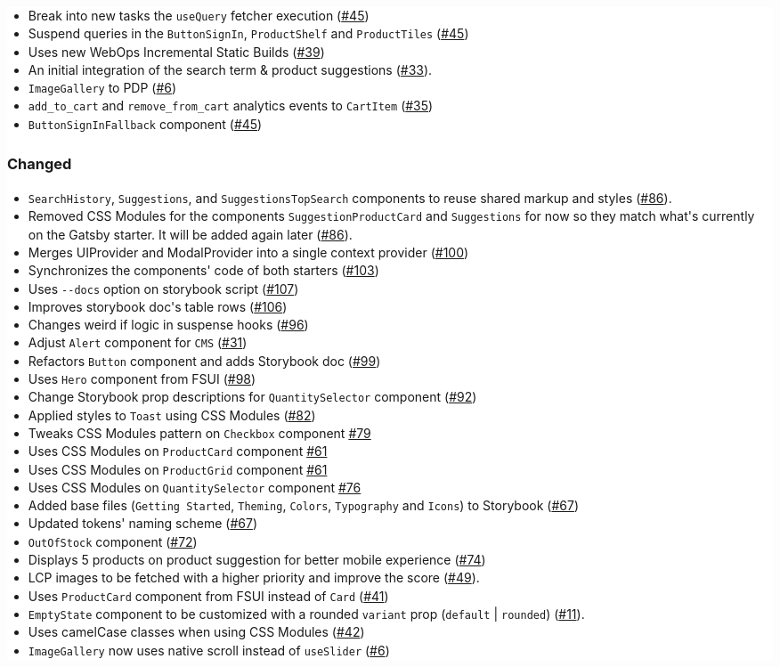 - Break into new tasks the `useQuery` fetcher execution ([#45](https://github.com/vtex-sites/nextjs.store/pull/45))
- Suspend queries in the `ButtonSignIn`, `ProductShelf` and `ProductTiles` ([#45](https://github.com/vtex-sites/nextjs.store/pull/45))
- Uses new WebOps Incremental Static Builds ([#39](https://github.com/vtex-sites/nextjs.store/pull/39))
- An initial integration of the search term & product suggestions ([#33](https://github.com/vtex-sites/nextjs.store/pull/33)).
- `ImageGallery` to PDP ([#6](https://github.com/vtex-sites/nextjs.store/pull/6))
- `add_to_cart` and `remove_from_cart` analytics events to `CartItem` ([#35](https://github.com/vtex-sites/nextjs.store/pull/35))
- `ButtonSignInFallback` component ([#45](https://github.com/vtex-sites/nextjs.store/pull/45))

### Changed

- `SearchHistory`, `Suggestions`, and `SuggestionsTopSearch` components to reuse shared markup and styles ([#86](https://github.com/vtex-sites/nextjs.store/pull/86)).
- Removed CSS Modules for the components `SuggestionProductCard` and `Suggestions` for now so they match what's currently on the Gatsby starter. It will be added again later ([#86](https://github.com/vtex-sites/nextjs.store/pull/86)).
- Merges UIProvider and ModalProvider into a single context provider ([#100](https://github.com/vtex-sites/nextjs.store/pull/100))
- Synchronizes the components' code of both starters ([#103](https://github.com/vtex-sites/nextjs.store/pull/103))
- Uses `--docs` option on storybook script ([#107](https://github.com/vtex-sites/nextjs.store/pull/107))
- Improves storybook doc's table rows ([#106](https://github.com/vtex-sites/nextjs.store/pull/106))
- Changes weird if logic in suspense hooks ([#96](https://github.com/vtex-sites/nextjs.store/pull/96))
- Adjust `Alert` component for `CMS` ([#31](https://github.com/vtex-sites/nextjs.store/pull/31))
- Refactors `Button` component and adds Storybook doc ([#99](https://github.com/vtex-sites/nextjs.store/pull/99))
- Uses `Hero` component from FSUI ([#98](https://github.com/vtex-sites/nextjs.store/pull/98))
- Change Storybook prop descriptions for `QuantitySelector` component ([#92](https://github.com/vtex-sites/nextjs.store/pull/92))
- Applied styles to `Toast` using CSS Modules ([#82](https://github.com/vtex-sites/nextjs.store/pull/82))
- Tweaks CSS Modules pattern on `Checkbox` component [#79](https://github.com/vtex-sites/nextjs.store/pull/79)
- Uses CSS Modules on `ProductCard` component [#61](https://github.com/vtex-sites/nextjs.store/pull/61)
- Uses CSS Modules on `ProductGrid` component [#61](https://github.com/vtex-sites/nextjs.store/pull/61)
- Uses CSS Modules on `QuantitySelector` component [#76](https://github.com/vtex-sites/nextjs.store/pull/76)
- Added base files (`Getting Started`, `Theming`, `Colors`, `Typography` and `Icons`) to Storybook ([#67](https://github.com/vtex-sites/nextjs.store/pull/67))
- Updated tokens' naming scheme ([#67](https://github.com/vtex-sites/nextjs.store/pull/67))
- `OutOfStock` component ([#72](https://github.com/vtex-sites/nextjs.store/pull/72))
- Displays 5 products on product suggestion for better mobile experience ([#74](https://github.com/vtex-sites/nextjs.store/pull/74))
- LCP images to be fetched with a higher priority and improve the score ([#49](https://github.com/vtex-sites/nextjs.store/pull/49)).
- Uses `ProductCard` component from FSUI instead of `Card` ([#41](https://github.com/vtex-sites/nextjs.store/pull/41))
- `EmptyState` component to be customized with a rounded `variant` prop (`default` | `rounded`) ([#11](https://github.com/vtex-sites/nextjs.store/pull/11)).
- Uses camelCase classes when using CSS Modules ([#42](https://github.com/vtex-sites/nextjs.store/pull/42))
- `ImageGallery` now uses native scroll instead of `useSlider` ([#6](https://github.com/vtex-sites/nextjs.store/pull/6))
